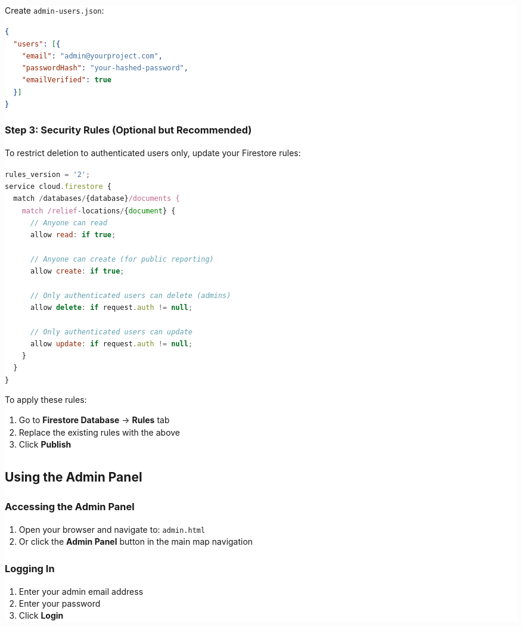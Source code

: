 Create `admin-users.json`:
```json
{
  "users": [{
    "email": "admin@yourproject.com",
    "passwordHash": "your-hashed-password",
    "emailVerified": true
  }]
}
```

### Step 3: Security Rules (Optional but Recommended)

To restrict deletion to authenticated users only, update your Firestore rules:

```javascript
rules_version = '2';
service cloud.firestore {
  match /databases/{database}/documents {
    match /relief-locations/{document} {
      // Anyone can read
      allow read: if true;
      
      // Anyone can create (for public reporting)
      allow create: if true;
      
      // Only authenticated users can delete (admins)
      allow delete: if request.auth != null;
      
      // Only authenticated users can update
      allow update: if request.auth != null;
    }
  }
}
```

To apply these rules:
1. Go to **Firestore Database** → **Rules** tab
2. Replace the existing rules with the above
3. Click **Publish**

## Using the Admin Panel

### Accessing the Admin Panel

1. Open your browser and navigate to: `admin.html`
2. Or click the **Admin Panel** button in the main map navigation

### Logging In

1. Enter your admin email address
2. Enter your password
3. Click **Login**
